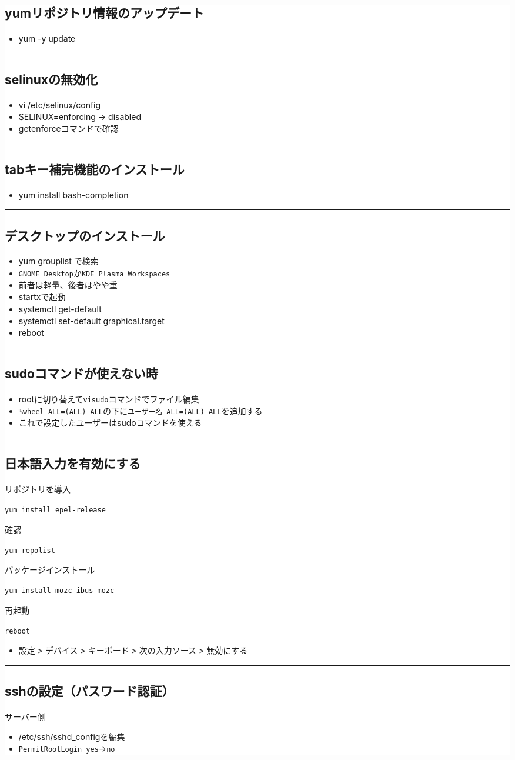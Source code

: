 ## yumリポジトリ情報のアップデート
- yum -y update
***
## selinuxの無効化
- vi /etc/selinux/config
- SELINUX=enforcing → disabled
- getenforceコマンドで確認
***
## tabキー補完機能のインストール
- yum install bash-completion
***
## デスクトップのインストール
- yum grouplist で検索
- `GNOME Desktop`か`KDE Plasma Workspaces`
- 前者は軽量、後者はやや重
- startxで起動
- systemctl get-default
- systemctl set-default graphical.target
- reboot
***
## sudoコマンドが使えない時
- rootに切り替えて`visudo`コマンドでファイル編集
- `%wheel ALL=(ALL) ALL`の下に`ユーザー名 ALL=(ALL) ALL`を追加する
- これで設定したユーザーはsudoコマンドを使える
***
## 日本語入力を有効にする
リポジトリを導入
```
yum install epel-release
```
確認
```
yum repolist
```
パッケージインストール
```
yum install mozc ibus-mozc
```
再起動
```
reboot
```
- 設定 > デバイス > キーボード > 次の入力ソース > 無効にする

***
## sshの設定（パスワード認証）
サーバー側
- /etc/ssh/sshd_configを編集
- `PermitRootLogin yes`→`no`  
